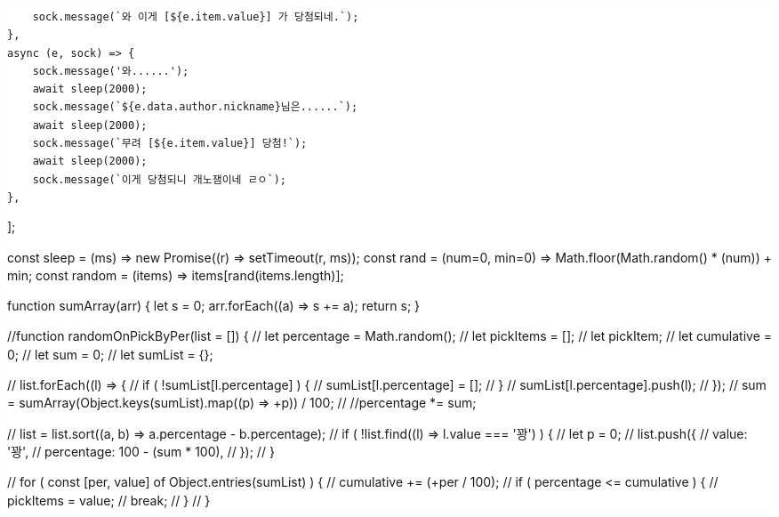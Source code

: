		sock.message(`와 이게 [${e.item.value}] 가 당첨되네.`);
	},
	async (e, sock) => {
		sock.message('와......');
		await sleep(2000);
		sock.message(`${e.data.author.nickname}님은......`);
		await sleep(2000);
		sock.message(`무려 [${e.item.value}] 당첨!`);
		await sleep(2000);
		sock.message(`이게 당첨되니 개노잼이네 ㄹㅇ`);
	},
];

const sleep = (ms) => new Promise((r) => setTimeout(r, ms));
const rand = (num=0, min=0) => Math.floor(Math.random() * (num)) + min;
const random = (items) => items[rand(items.length)];

function sumArray(arr) {
	let s = 0;
	arr.forEach((a) => s += a);
	return s;
}

//function randomOnPickByPer(list = []) {
//	let percentage = Math.random();
//	let pickItems = [];
//	let pickItem;
//	let cumulative = 0;
//	let sum = 0;
//	let sumList = {};


//	list.forEach((l) => {
//		if ( !sumList[l.percentage] ) {
//			sumList[l.percentage] = [];
//		}
//		sumList[l.percentage].push(l);
//	});
//	sum = sumArray(Object.keys(sumList).map((p) => +p)) / 100;
//	//percentage *= sum;

//	list = list.sort((a, b) => a.percentage - b.percentage);
//	if ( !list.find((l) => l.value === '꽝') ) {
//		let p = 0;
//		list.push({
//			value: '꽝',
//			percentage: 100 - (sum * 100),
//		});
//	}

//	for ( const [per, value] of Object.entries(sumList) ) {
//		cumulative += (+per / 100);
//		if ( percentage <= cumulative ) {
//			pickItems = value;
//			break;
//		}
//	}
